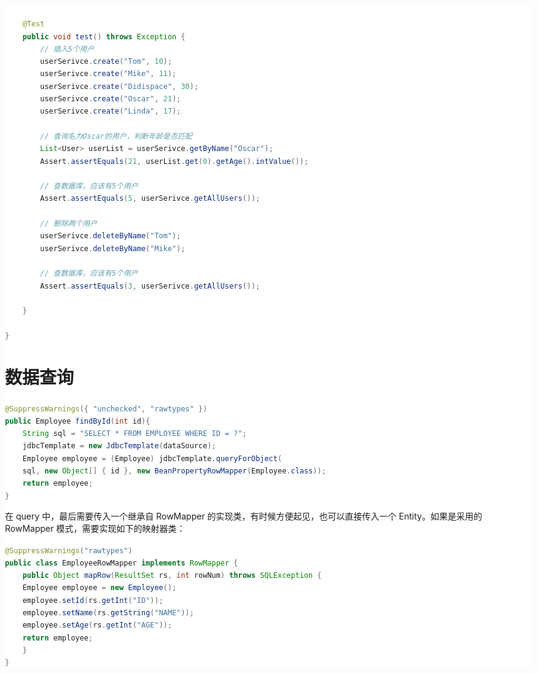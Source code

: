 ```java

    @Test
    public void test() throws Exception {
        // 插入5个用户
        userSerivce.create("Tom", 10);
        userSerivce.create("Mike", 11);
        userSerivce.create("Didispace", 30);
        userSerivce.create("Oscar", 21);
        userSerivce.create("Linda", 17);

        // 查询名为Oscar的用户，判断年龄是否匹配
        List<User> userList = userSerivce.getByName("Oscar");
        Assert.assertEquals(21, userList.get(0).getAge().intValue());

        // 查数据库，应该有5个用户
        Assert.assertEquals(5, userSerivce.getAllUsers());

        // 删除两个用户
        userSerivce.deleteByName("Tom");
        userSerivce.deleteByName("Mike");

        // 查数据库，应该有5个用户
        Assert.assertEquals(3, userSerivce.getAllUsers());

    }

}
```

# 数据查询

```java
@SuppressWarnings({ "unchecked", "rawtypes" })
public Employee findById(int id){
    String sql = "SELECT * FROM EMPLOYEE WHERE ID = ?";
    jdbcTemplate = new JdbcTemplate(dataSource);
    Employee employee = (Employee) jdbcTemplate.queryForObject(
    sql, new Object[] { id }, new BeanPropertyRowMapper(Employee.class));
    return employee;
}
```

在 query 中，最后需要传入一个继承自 RowMapper 的实现类，有时候方便起见，也可以直接传入一个 Entity。如果是采用的 RowMapper 模式，需要实现如下的映射器类：

```java
@SuppressWarnings("rawtypes")
public class EmployeeRowMapper implements RowMapper	{
    public Object mapRow(ResultSet rs, int rowNum) throws SQLException {
    Employee employee = new Employee();
    employee.setId(rs.getInt("ID"));
    employee.setName(rs.getString("NAME"));
    employee.setAge(rs.getInt("AGE"));
    return employee;
    }
}
```
